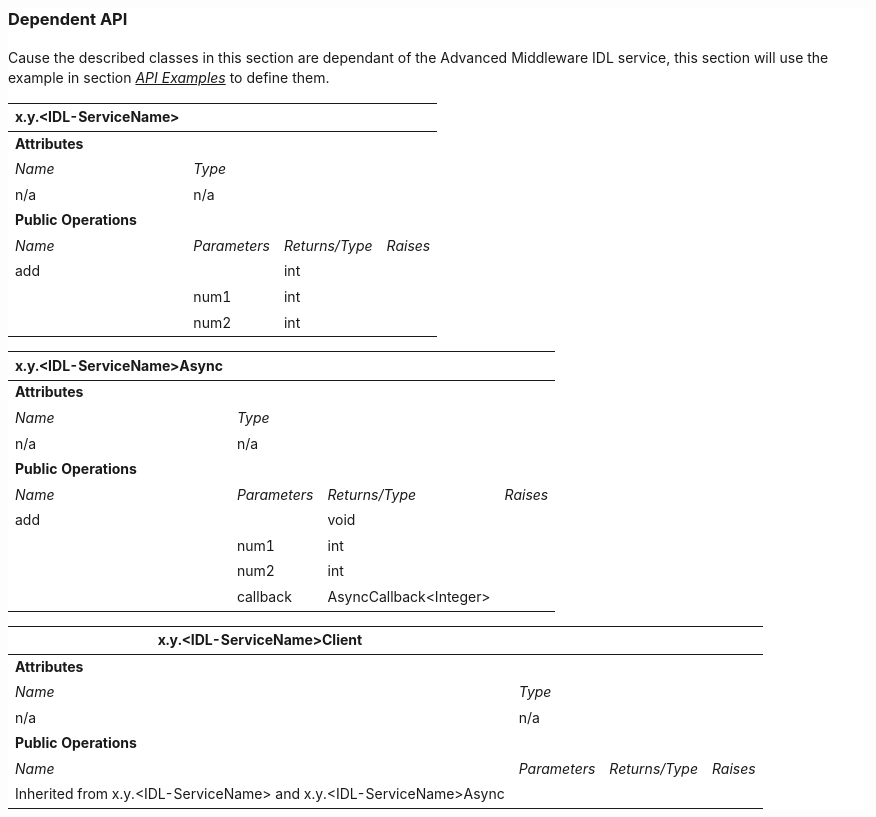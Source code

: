 
### Dependent API

Cause the described classes in this section are dependant of the Advanced Middleware IDL service, this section will use the example in section [*API Examples*](#api-examples) to define them.
 
| **x.y.\<IDL-ServiceName\>**                                              ||||
|-----------------------------------------------------------------------|-|-|-|
| **Attributes**                                                           ||||
| _Name_            | _Type_        |                              |          |
| n/a               | n/a           |                              |          |
| **Public Operations**                                                    ||||
| _Name_            | _Parameters_  | _Returns/Type_               | _Raises_ |
| add               |               | int                          |          |
|                   | num1          | int                          |          |
|                   | num2          | int                          |          |


| **x.y.\<IDL-ServiceName\>Async**                                         ||||
|-----------------------------------------------------------------------|-|-|-|
| **Attributes**                                                           ||||
| _Name_            | _Type_        |                              |          |
| n/a               | n/a           |                              |          |
| **Public Operations**                                                    ||||
| _Name_            | _Parameters_  | _Returns/Type_               | _Raises_ |
| add               |               | void                         |          |
|                   | num1          | int                          |          |
|                   | num2          | int                          |          |
|                   | callback      | AsyncCallback\<Integer\>     |          |


| **x.y.\<IDL-ServiceName\>Client**                                        ||||
|-----------------------------------------------------------------------|-|-|-|
| **Attributes**                                                           ||||
| _Name_            | _Type_        |                              |          |
| n/a               | n/a           |                              |          |
| **Public Operations**                                                    ||||
| _Name_            | _Parameters_  | _Returns/Type_               | _Raises_ |
| Inherited from x.y.\<IDL-ServiceName\> and x.y.\<IDL-ServiceName\>Async  ||||
